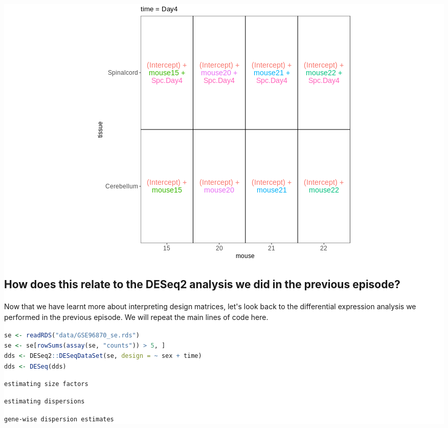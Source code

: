 <img src="fig/06-extra-design-rendered-within-and-between-2.png" style="display: block; margin: auto;" />

## How does this relate to the DESeq2 analysis we did in the previous episode? 

Now that we have learnt more about interpreting design matrices, let's look back to the differential expression analysis we performed in the previous episode. 
We will repeat the main lines of code here.


```r
se <- readRDS("data/GSE96870_se.rds")
se <- se[rowSums(assay(se, "counts")) > 5, ]
dds <- DESeq2::DESeqDataSet(se, design = ~ sex + time)
dds <- DESeq(dds)
```

```{.output}
estimating size factors
```

```{.output}
estimating dispersions
```

```{.output}
gene-wise dispersion estimates
```
